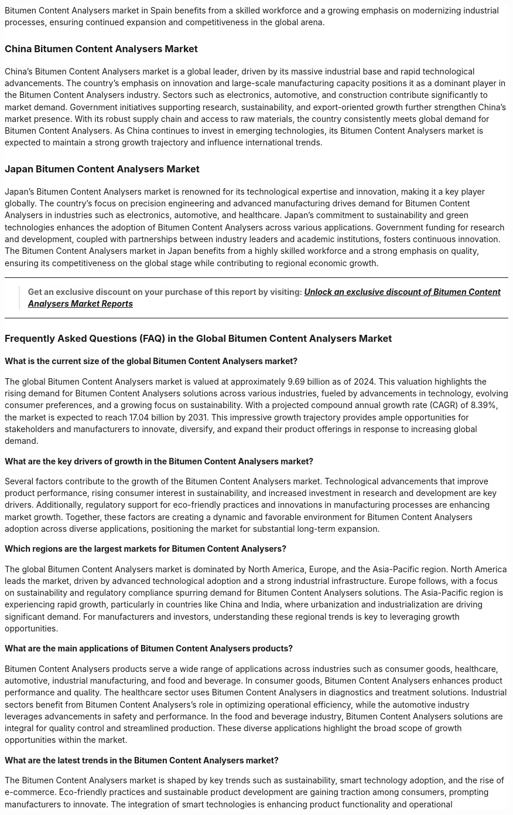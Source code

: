 Bitumen Content Analysers market in Spain benefits from a skilled workforce and a growing emphasis on modernizing industrial processes, ensuring continued expansion and competitiveness in the global arena.</p><h3>China Bitumen Content Analysers Market</h3><p>China&rsquo;s Bitumen Content Analysers market is a global leader, driven by its massive industrial base and rapid technological advancements. The country&rsquo;s emphasis on innovation and large-scale manufacturing capacity positions it as a dominant player in the Bitumen Content Analysers industry. Sectors such as electronics, automotive, and construction contribute significantly to market demand. Government initiatives supporting research, sustainability, and export-oriented growth further strengthen China&rsquo;s market presence. With its robust supply chain and access to raw materials, the country consistently meets global demand for Bitumen Content Analysers. As China continues to invest in emerging technologies, its Bitumen Content Analysers market is expected to maintain a strong growth trajectory and influence international trends.</p><h3>Japan Bitumen Content Analysers Market</h3><p>Japan&rsquo;s Bitumen Content Analysers market is renowned for its technological expertise and innovation, making it a key player globally. The country&rsquo;s focus on precision engineering and advanced manufacturing drives demand for Bitumen Content Analysers in industries such as electronics, automotive, and healthcare. Japan&rsquo;s commitment to sustainability and green technologies enhances the adoption of Bitumen Content Analysers across various applications. Government funding for research and development, coupled with partnerships between industry leaders and academic institutions, fosters continuous innovation. The Bitumen Content Analysers market in Japan benefits from a highly skilled workforce and a strong emphasis on quality, ensuring its competitiveness on the global stage while contributing to regional economic growth.</p><hr /><blockquote><p><strong>Get an exclusive discount on your purchase of this report by visiting: <em><a href="://marketresearchpulse.com/ask-for-discount/112731?utm_source=Github&amp;utm_medium=021">Unlock an exclusive discount of Bitumen Content Analysers Market Reports</a></em>&nbsp;</strong></p></blockquote><hr /><h3>Frequently Asked Questions (FAQ) in the Global Bitumen Content Analysers Market</h3><p><strong>What is the current size of the global Bitumen Content Analysers market?</strong></p><p>The global Bitumen Content Analysers market is valued at approximately 9.69 billion as of 2024. This valuation highlights the rising demand for Bitumen Content Analysers solutions across various industries, fueled by advancements in technology, evolving consumer preferences, and a growing focus on sustainability. With a projected compound annual growth rate (CAGR) of 8.39%, the market is expected to reach 17.04 billion by 2031. This impressive growth trajectory provides ample opportunities for stakeholders and manufacturers to innovate, diversify, and expand their product offerings in response to increasing global demand.</p><p><strong>What are the key drivers of growth in the Bitumen Content Analysers market?</strong></p><p>Several factors contribute to the growth of the Bitumen Content Analysers market. Technological advancements that improve product performance, rising consumer interest in sustainability, and increased investment in research and development are key drivers. Additionally, regulatory support for eco-friendly practices and innovations in manufacturing processes are enhancing market growth. Together, these factors are creating a dynamic and favorable environment for Bitumen Content Analysers adoption across diverse applications, positioning the market for substantial long-term expansion.</p><p><strong>Which regions are the largest markets for Bitumen Content Analysers?</strong></p><p>The global Bitumen Content Analysers market is dominated by North America, Europe, and the Asia-Pacific region. North America leads the market, driven by advanced technological adoption and a strong industrial infrastructure. Europe follows, with a focus on sustainability and regulatory compliance spurring demand for Bitumen Content Analysers solutions. The Asia-Pacific region is experiencing rapid growth, particularly in countries like China and India, where urbanization and industrialization are driving significant demand. For manufacturers and investors, understanding these regional trends is key to leveraging growth opportunities.</p><p><strong>What are the main applications of Bitumen Content Analysers products?</strong></p><p>Bitumen Content Analysers products serve a wide range of applications across industries such as consumer goods, healthcare, automotive, industrial manufacturing, and food and beverage. In consumer goods, Bitumen Content Analysers enhances product performance and quality. The healthcare sector uses Bitumen Content Analysers in diagnostics and treatment solutions. Industrial sectors benefit from Bitumen Content Analysers&rsquo;s role in optimizing operational efficiency, while the automotive industry leverages advancements in safety and performance. In the food and beverage industry, Bitumen Content Analysers solutions are integral for quality control and streamlined production. These diverse applications highlight the broad scope of growth opportunities within the market.</p><p><strong>What are the latest trends in the Bitumen Content Analysers market?</strong></p><p>The Bitumen Content Analysers market is shaped by key trends such as sustainability, smart technology adoption, and the rise of e-commerce. Eco-friendly practices and sustainable product development are gaining traction among consumers, prompting manufacturers to innovate. The integration of smart technologies is enhancing product functionality and operational